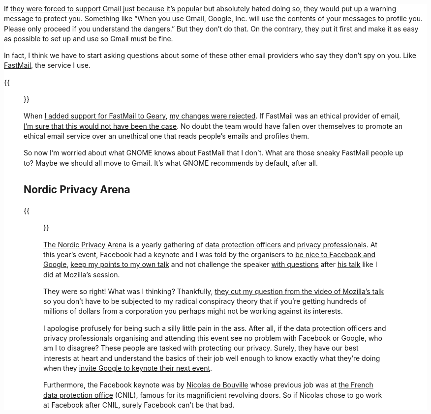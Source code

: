 If [they were forced to support Gmail just because it’s popular](https://social.libre.fi/objects/14464dd3-a085-4ef1-af11-bb9353086e8c) but absolutely hated doing so, they would put up a warning message to protect you. Something like “When you use Gmail, Google, Inc. will use the contents of your messages to profile you. Please only proceed if you understand the dangers.” But they don’t do that. On the contrary, they put it first and make it as easy as possible to set up and use so Gmail must be fine.

In fact, I think we have to start asking questions about some of these other email providers who say they don’t spy on you. Like [FastMail](https://www.fastmail.com), the service I use.

{{<figure src="fastmail-as-a-first-class-citizen-in-geary.jpeg" alt="My fork of Geary has FastMail as a first-class citizen" caption="My fork of Geary has FastMail as a first-class citizen. This is because I must be a communist.">}}

When [I added support for FastMail to Geary](https://gitlab.gnome.org/GNOME/geary/merge_requests/26), [my changes were rejected](https://gitlab.gnome.org/GNOME/geary/merge_requests/26#note_281362). If FastMail was an ethical provider of email, [I’m sure that this would not have been the case](https://gitlab.gnome.org/aral/geary/issues/1). No doubt the team would have fallen over themselves to promote an ethical email service over an unethical one that reads people’s emails and profiles them.

So now I’m worried about what GNOME knows about FastMail that I don’t. What are those sneaky FastMail people up to? Maybe we should all move to Gmail. It’s what GNOME recommends by default, after all.

## Nordic Privacy Arena

{{<figure src="nordic-privacy-arena-facebook-talk.jpeg" alt="A slide from the Facebook keynote at Nordic Privacy Arena. It reads: ‘making an ad on Facebook’" caption="We learned how to make Facebook ads at the Facebook keynote at the Nordic Privacy Arena. I was not clever enough to appreciate it.">}}

[The Nordic Privacy Arena](https://dpforum.se/nordic-privacy-arena/) is a yearly gathering of [data protection officers](https://ec.europa.eu/info/departments/data-protection-officer_en) and [privacy professionals](https://twitter.com/i/web/status/1072171225865248771). At this year’s event, Facebook had a keynote and I was told by the organisers to [be nice to Facebook and Google](https://mastodon.ar.al/@aral/101058108952903227), [keep my points to my own talk](https://mastodon.ar.al/@aral/101058753005011136) and not challenge the speaker [with questions](https://mastodon.ar.al/@aral/101058298383358746) after [his talk](https://mastodon.ar.al/@aral/101058170623477123) like I did at Mozilla’s session.

They were so right! What was I thinking? Thankfully, [they cut my question from the video of Mozilla’s talk](https://www.youtube.com/watch?v=2oTgp2deLrg) so you don’t have to be subjected to my radical conspiracy theory that if you’re getting hundreds of millions of dollars from a corporation you perhaps might not be working against its interests.

I apologise profusely for being such a silly little pain in the ass. After all, if the data protection officers and privacy professionals organising and attending this event see no problem with Facebook or Google, who am I to disagree? These people are tasked with protecting our privacy. Surely, they have our best interests at heart and understand the basics of their job well enough to know exactly what they’re doing when they [invite Google to keynote their next event](https://twitter.com/DPforumSwe/status/1062358171165978624).

Furthermore, the Facebook keynote was by [Nicolas de Bouville](https://www.linkedin.com/in/nicolas-de-bouville-57486a4a) whose previous job was at [the French data protection office](https://www.cnil.fr/en/home) (CNIL), famous for its magnificient revolving doors. So if Nicolas chose to go work at Facebook after CNIL, surely Facebook can’t be that bad.
